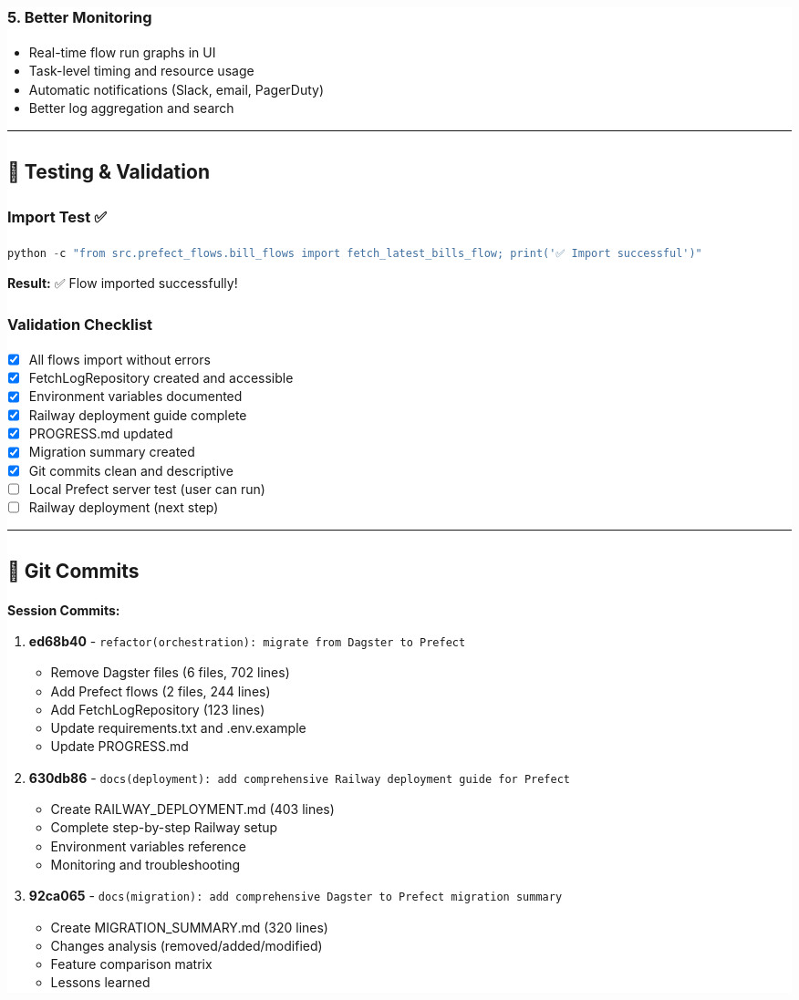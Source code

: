 ### 5. **Better Monitoring**

- Real-time flow run graphs in UI
- Task-level timing and resource usage
- Automatic notifications (Slack, email, PagerDuty)
- Better log aggregation and search

---

## 🧪 Testing & Validation

### Import Test ✅

```powershell
python -c "from src.prefect_flows.bill_flows import fetch_latest_bills_flow; print('✅ Import successful')"
```

**Result:** ✅ Flow imported successfully!

### Validation Checklist

- [x] All flows import without errors
- [x] FetchLogRepository created and accessible
- [x] Environment variables documented
- [x] Railway deployment guide complete
- [x] PROGRESS.md updated
- [x] Migration summary created
- [x] Git commits clean and descriptive
- [ ] Local Prefect server test (user can run)
- [ ] Railway deployment (next step)

---

## 💾 Git Commits

**Session Commits:**

1. **ed68b40** - `refactor(orchestration): migrate from Dagster to Prefect`
   - Remove Dagster files (6 files, 702 lines)
   - Add Prefect flows (2 files, 244 lines)
   - Add FetchLogRepository (123 lines)
   - Update requirements.txt and .env.example
   - Update PROGRESS.md

2. **630db86** - `docs(deployment): add comprehensive Railway deployment guide for Prefect`
   - Create RAILWAY_DEPLOYMENT.md (403 lines)
   - Complete step-by-step Railway setup
   - Environment variables reference
   - Monitoring and troubleshooting

3. **92ca065** - `docs(migration): add comprehensive Dagster to Prefect migration summary`
   - Create MIGRATION_SUMMARY.md (320 lines)
   - Changes analysis (removed/added/modified)
   - Feature comparison matrix
   - Lessons learned
